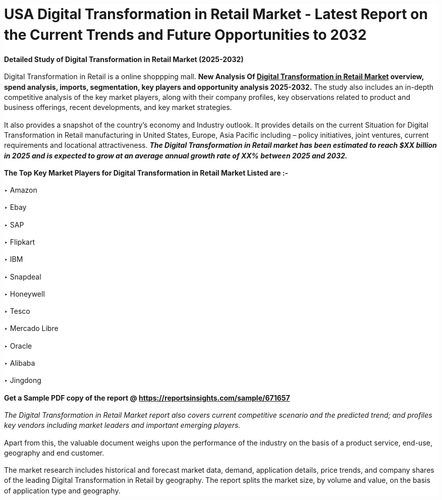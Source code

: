# USA Digital Transformation in Retail Market - Latest Report on the Current Trends and Future Opportunities to 2032

<strong>Detailed Study of Digital Transformation in Retail Market (2025-2032)</strong>

Digital Transformation in Retail is a online shoppping mall. <strong>New Analysis Of <a href=https://www.reportsinsights.com/sample/671657>Digital Transformation in Retail Market</a> overview, spend analysis, imports, segmentation, key players and opportunity analysis 2025-2032.</strong> The study also includes an in-depth competitive analysis of the key market players, along with their company profiles, key observations related to product and business offerings, recent developments, and key market strategies.

It also provides a snapshot of the country’s economy and Industry outlook. It provides details on the current Situation for Digital Transformation in Retail manufacturing in United States, Europe, Asia Pacific including – policy initiatives, joint ventures, current requirements and locational attractiveness. <strong><em>The Digital Transformation in Retail market has been estimated to reach $XX billion in 2025 and is expected to grow at an average annual growth rate of XX% between 2025 and 2032.</em></strong>

<strong>The Top Key Market Players for Digital Transformation in Retail Market Listed are :-</strong> 

‣ Amazon

‣ Ebay

‣ SAP

‣ Flipkart

‣ IBM

‣ Snapdeal

‣ Honeywell

‣ Tesco

‣ Mercado Libre

‣ Oracle

‣ Alibaba

‣ Jingdong

<strong>Get a Sample PDF copy of the report @ <a href=https://reportsinsights.com/sample/671657>https://reportsinsights.com/sample/671657</a></strong>

<em>The Digital Transformation in Retail Market report also covers current competitive scenario and the predicted trend; and profiles key vendors including market leaders and important emerging players.</em>

Apart from this, the valuable document weighs upon the performance of the industry on the basis of a product service, end-use, geography and end customer.

The market research includes historical and forecast market data, demand, application details, price trends, and company shares of the leading Digital Transformation in Retail by geography. The report splits the market size, by volume and value, on the basis of application type and geography.
